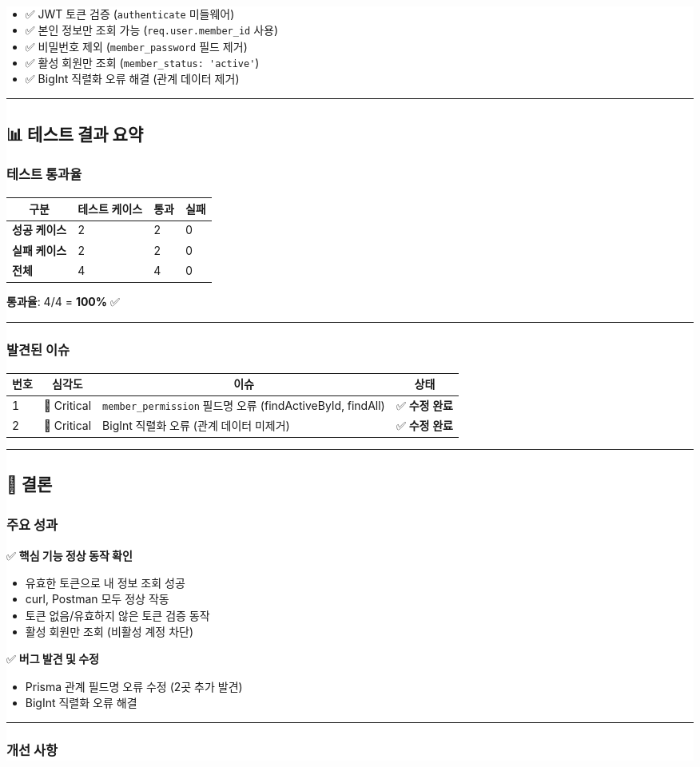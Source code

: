 - ✅ JWT 토큰 검증 (`authenticate` 미들웨어)
- ✅ 본인 정보만 조회 가능 (`req.user.member_id` 사용)
- ✅ 비밀번호 제외 (`member_password` 필드 제거)
- ✅ 활성 회원만 조회 (`member_status: 'active'`)
- ✅ BigInt 직렬화 오류 해결 (관계 데이터 제거)

---

## 📊 테스트 결과 요약

### 테스트 통과율

| 구분 | 테스트 케이스 | 통과 | 실패 |
|------|--------------|------|------|
| **성공 케이스** | 2 | 2 | 0 |
| **실패 케이스** | 2 | 2 | 0 |
| **전체** | 4 | 4 | 0 |

**통과율**: 4/4 = **100%** ✅

---

### 발견된 이슈

| 번호 | 심각도 | 이슈 | 상태 |
|------|--------|------|------|
| 1 | 🔴 Critical | `member_permission` 필드명 오류 (findActiveById, findAll) | ✅ **수정 완료** |
| 2 | 🔴 Critical | BigInt 직렬화 오류 (관계 데이터 미제거) | ✅ **수정 완료** |

---

## 🎯 결론

### 주요 성과

✅ **핵심 기능 정상 동작 확인**
- 유효한 토큰으로 내 정보 조회 성공
- curl, Postman 모두 정상 작동
- 토큰 없음/유효하지 않은 토큰 검증 동작
- 활성 회원만 조회 (비활성 계정 차단)

✅ **버그 발견 및 수정**
- Prisma 관계 필드명 오류 수정 (2곳 추가 발견)
- BigInt 직렬화 오류 해결

---

### 개선 사항
